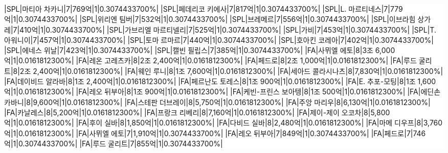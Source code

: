 |SPL|마티아 차카니|7|769억|1|0.3074433700%|
|SPL|페데리코 키에사|7|817억|1|0.3074433700%|
|SPL|L. 마르티네스|7|779억|1|0.3074433700%|
|SPL|위리엔 팀버|7|532억|1|0.3074433700%|
|SPL|브레메르|7|556억|1|0.3074433700%|
|SPL|이브라힘 상가레|7|410억|1|0.3074433700%|
|SPL|가브리엘 마르티넬리|7|525억|1|0.3074433700%|
|SPL|가비|7|453억|1|0.3074433700%|
|SPL|T. 아워니이|7|457억|1|0.3074433700%|
|SPL|토마 르마르|7|440억|1|0.3074433700%|
|SPL|호아킨 코레아|7|402억|1|0.3074433700%|
|SPL|에네스 위날|7|423억|1|0.3074433700%|
|SPL|캘빈 필립스|7|385억|1|0.3074433700%|
|FA|사뮈엘 에토|8|3조 6,000억|1|0.0161812300%|
|FA|레온 고레츠카|8|2조 2,400억|1|0.0161812300%|
|FA|페드로|8|2조 1,000억|1|0.0161812300%|
|FA|루드 굴리트|8|2조 2,400억|1|0.0161812300%|
|FA|웨인 루니|8|1조 7,600억|1|0.0161812300%|
|FA|세아드 콜라시나츠|8|7,830억|1|0.0161812300%|
|FA|데이비드 알라바|8|1조 2,400억|1|0.0161812300%|
|FA|페르난도 토레스|8|1조 900억|1|0.0161812300%|
|FA|E. 추포-모팅|8|1조 1,600억|1|0.0161812300%|
|FA|레오 뒤부아|8|1조 900억|1|0.0161812300%|
|FA|케빈-프린스 보아텡|8|1조 500억|1|0.0161812300%|
|FA|에딘손 카바니|8|9,600억|1|0.0161812300%|
|FA|스테판 더브레이|8|5,750억|1|0.0161812300%|
|FA|주앙 마리우|8|6,130억|1|0.0161812300%|
|FA|카날레스|8|5,200억|1|0.0161812300%|
|FA|프랑크 리베리|8|7,160억|1|0.0161812300%|
|FA|제이-제이 오코차|8|5,800억|1|0.0161812300%|
|FA|후이 실바|8|1,850억|1|0.0161812300%|
|FA|다비드 실바|8|2,480억|1|0.0161812300%|
|FA|마메 디우프|8|3,760억|1|0.0161812300%|
|FA|사뮈엘 에토|7|1,910억|1|0.3074433700%|
|FA|레오 뒤부아|7|849억|1|0.3074433700%|
|FA|페드로|7|746억|1|0.3074433700%|
|FA|루드 굴리트|7|855억|1|0.3074433700%|